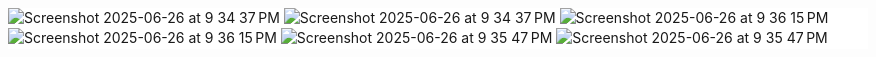 <img width="1280" alt="Screenshot 2025-06-26 at 9 34 37 PM" src="https://github.com/user-attachments/assets/ccd47bef-90ae-40d0-95f0-7cd28ceffba3" />
<img width="1280" alt="Screenshot 2025-06-26 at 9 34 37 PM" src="https://github.com/user-attachments/assets/ccd47bef-90ae-40d0-95f0-7cd28ceffba3" />
<img width="1280" alt="Screenshot 2025-06-26 at 9 36 15 PM" src="https://github.com/user-attachments/assets/54a80a7f-9d35-4d7c-ac95-919e2f1b1ed6" />
<img width="1280" alt="Screenshot 2025-06-26 at 9 36 15 PM" src="https://github.com/user-attachments/assets/54a80a7f-9d35-4d7c-ac95-919e2f1b1ed6" />
<img width="1280" alt="Screenshot 2025-06-26 at 9 35 47 PM" src="https://github.com/user-attachments/assets/36851a46-1697-41ec-94c3-a7252a6e7d8a" />
<img width="1280" alt="Screenshot 2025-06-26 at 9 35 47 PM" src="https://github.com/user-attachments/assets/36851a46-1697-41ec-94c3-a7252a6e7d8a" />
